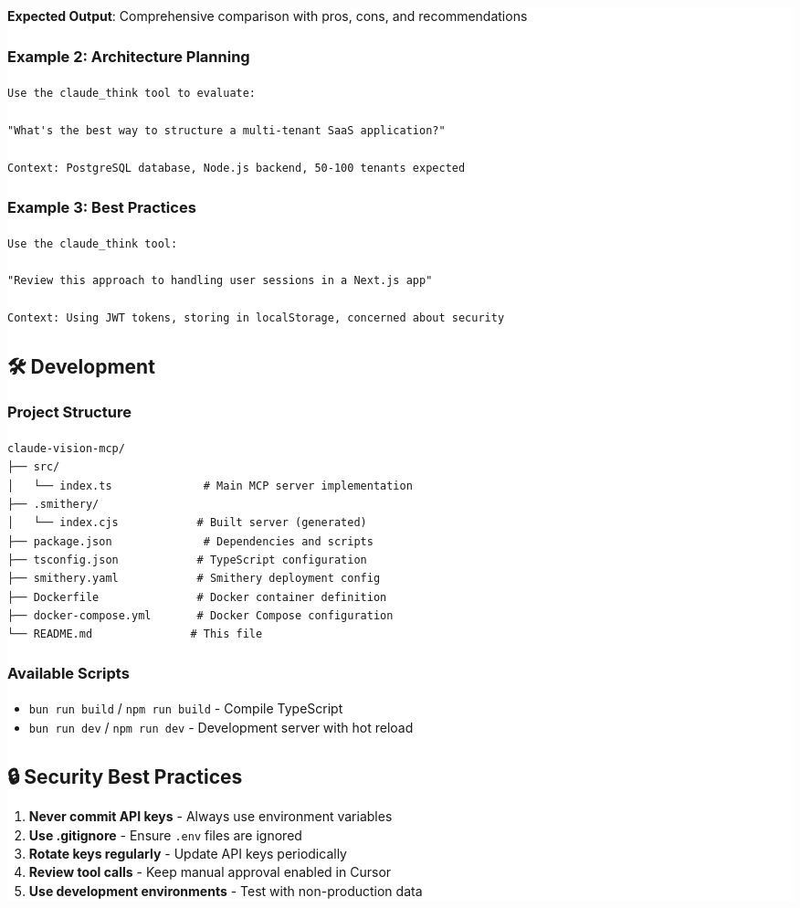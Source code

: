 **Expected Output**: Comprehensive comparison with pros, cons, and recommendations

### Example 2: Architecture Planning

```
Use the claude_think tool to evaluate:

"What's the best way to structure a multi-tenant SaaS application?"

Context: PostgreSQL database, Node.js backend, 50-100 tenants expected
```

### Example 3: Best Practices

```
Use the claude_think tool:

"Review this approach to handling user sessions in a Next.js app"

Context: Using JWT tokens, storing in localStorage, concerned about security
```

## 🛠️ Development

### Project Structure

```
claude-vision-mcp/
├── src/
│   └── index.ts              # Main MCP server implementation
├── .smithery/
│   └── index.cjs            # Built server (generated)
├── package.json              # Dependencies and scripts
├── tsconfig.json            # TypeScript configuration
├── smithery.yaml            # Smithery deployment config
├── Dockerfile               # Docker container definition
├── docker-compose.yml       # Docker Compose configuration
└── README.md               # This file
```

### Available Scripts

- `bun run build` / `npm run build` - Compile TypeScript
- `bun run dev` / `npm run dev` - Development server with hot reload

## 🔒 Security Best Practices

1. **Never commit API keys** - Always use environment variables
2. **Use .gitignore** - Ensure `.env` files are ignored
3. **Rotate keys regularly** - Update API keys periodically
4. **Review tool calls** - Keep manual approval enabled in Cursor
5. **Use development environments** - Test with non-production data
